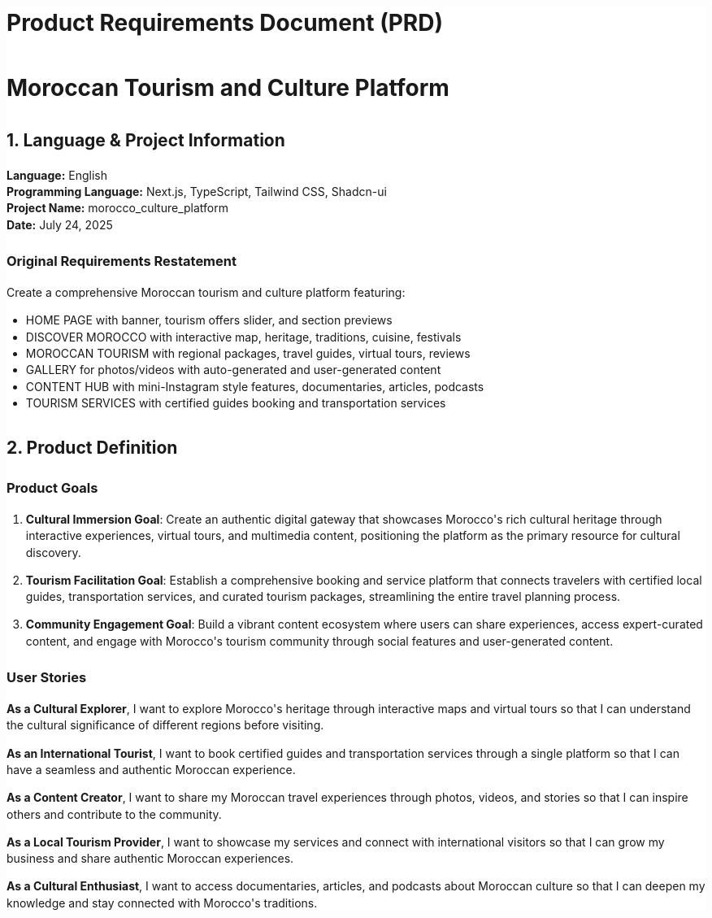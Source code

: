 # Product Requirements Document (PRD)
# Moroccan Tourism and Culture Platform

## 1. Language & Project Information

**Language:** English  
**Programming Language:** Next.js, TypeScript, Tailwind CSS, Shadcn-ui  
**Project Name:** morocco_culture_platform  
**Date:** July 24, 2025

### Original Requirements Restatement
Create a comprehensive Moroccan tourism and culture platform featuring:
- HOME PAGE with banner, tourism offers slider, and section previews
- DISCOVER MOROCCO with interactive map, heritage, traditions, cuisine, festivals
- MOROCCAN TOURISM with regional packages, travel guides, virtual tours, reviews
- GALLERY for photos/videos with auto-generated and user-generated content
- CONTENT HUB with mini-Instagram style features, documentaries, articles, podcasts
- TOURISM SERVICES with certified guides booking and transportation services

## 2. Product Definition

### Product Goals

1. **Cultural Immersion Goal**: Create an authentic digital gateway that showcases Morocco's rich cultural heritage through interactive experiences, virtual tours, and multimedia content, positioning the platform as the primary resource for cultural discovery.

2. **Tourism Facilitation Goal**: Establish a comprehensive booking and service platform that connects travelers with certified local guides, transportation services, and curated tourism packages, streamlining the entire travel planning process.

3. **Community Engagement Goal**: Build a vibrant content ecosystem where users can share experiences, access expert-curated content, and engage with Morocco's tourism community through social features and user-generated content.

### User Stories

**As a Cultural Explorer**, I want to explore Morocco's heritage through interactive maps and virtual tours so that I can understand the cultural significance of different regions before visiting.

**As an International Tourist**, I want to book certified guides and transportation services through a single platform so that I can have a seamless and authentic Moroccan experience.

**As a Content Creator**, I want to share my Moroccan travel experiences through photos, videos, and stories so that I can inspire others and contribute to the community.

**As a Local Tourism Provider**, I want to showcase my services and connect with international visitors so that I can grow my business and share authentic Moroccan experiences.

**As a Cultural Enthusiast**, I want to access documentaries, articles, and podcasts about Moroccan culture so that I can deepen my knowledge and stay connected with Morocco's traditions.
